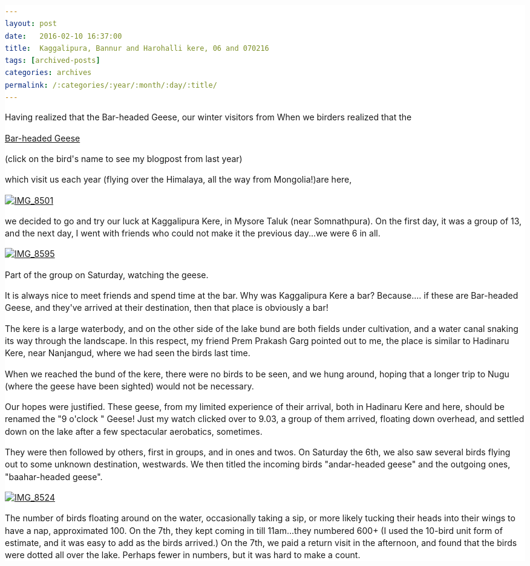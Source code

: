 ```yaml
---
layout: post
date:	2016-02-10 16:37:00
title:  Kaggalipura, Bannur and Harohalli kere, 06 and 070216
tags: [archived-posts]
categories: archives
permalink: /:categories/:year/:month/:day/:title/
---
```

Having realized that the Bar-headed Geese, our winter visitors from
When we birders realized that the 

<a href="http://deponti.livejournal.com/1118846.html"> Bar-headed Geese </a>

(click on the bird's name to see my blogpost from last year)

which visit us each year (flying over the Himalaya, all the way from Mongolia!)are here,


<a data-flickr-embed="true" href="https://www.flickr.com/photos/86494503@N00/24285821774/in/album-72157663772812219/" title="IMG_8501"><img src="https://farm2.staticflickr.com/1656/24285821774_8341cae672.jpg" width="500" height="375" alt="IMG_8501"></a><script async="async" src="//embedr.flickr.com/assets/client-code.js" charset="utf-8"></script>

 we decided to go and try our luck at Kaggalipura Kere, in Mysore Taluk (near Somnathpura).  On the first day, it was a group of 13, and the next day, I went with friends who could not make it the previous day...we were 6 in all.

<a data-flickr-embed="true" href="https://www.flickr.com/photos/86494503@N00/24618672660/in/album-72157663772812219/" title="IMG_8595"><img src="https://farm2.staticflickr.com/1659/24618672660_2cc3605c1d.jpg" width="500" height="375" alt="IMG_8595"></a><script async="async" src="//embedr.flickr.com/assets/client-code.js" charset="utf-8"></script>

Part of the group on Saturday, watching the geese.

<lj-cut text="more about two outings">

It is always nice to meet friends and spend time at the bar. Why was Kaggalipura Kere a bar?  Because.... if these are Bar-headed Geese, and they've arrived at their destination, then that place is obviously a bar!

The kere is a large waterbody, and on the other side of the lake bund are both fields under cultivation, and a water canal snaking its way through the landscape. In this respect, my friend Prem Prakash Garg pointed out to me, the place is similar to Hadinaru Kere, near
Nanjangud, where we had seen the birds last time.

When we reached the bund of the kere, there were no birds to be seen, and we hung around, hoping that a longer trip to Nugu (where the geese have been sighted) would not be necessary.

Our hopes were justified. These geese, from my limited experience of their arrival, both in Hadinaru Kere and here, should be renamed the "9 o'clock " Geese! Just my watch clicked over to 9.03, a group of them arrived, floating down overhead, and settled down on the lake after a few spectacular aerobatics, sometimes.

They were then followed by others, first in groups, and in ones and twos. On Saturday the 6th, we also saw several birds flying out to some unknown destination, westwards. We then titled the incoming birds "andar-headed geese" and the outgoing ones, "baahar-headed geese".

<a data-flickr-embed="true" href="https://www.flickr.com/photos/86494503@N00/24796110042/in/album-72157663772812219/" title="IMG_8524"><img src="https://farm2.staticflickr.com/1591/24796110042_8722eeaf49.jpg" width="500" height="333" alt="IMG_8524"></a><script async="async" src="//embedr.flickr.com/assets/client-code.js" charset="utf-8"></script>

 The number of birds floating around on the water, occasionally taking a sip, or more likely tucking their heads into their wings to have a nap, approximated 100. On the 7th, they kept coming in till 11am...they numbered 600+ (I used the 10-bird unit form of estimate,
and it was easy to add as the birds arrived.) On the 7th, we paid a return visit in the afternoon, and found that the birds were dotted all over the lake. Perhaps fewer in numbers, but it was hard to make a count.
